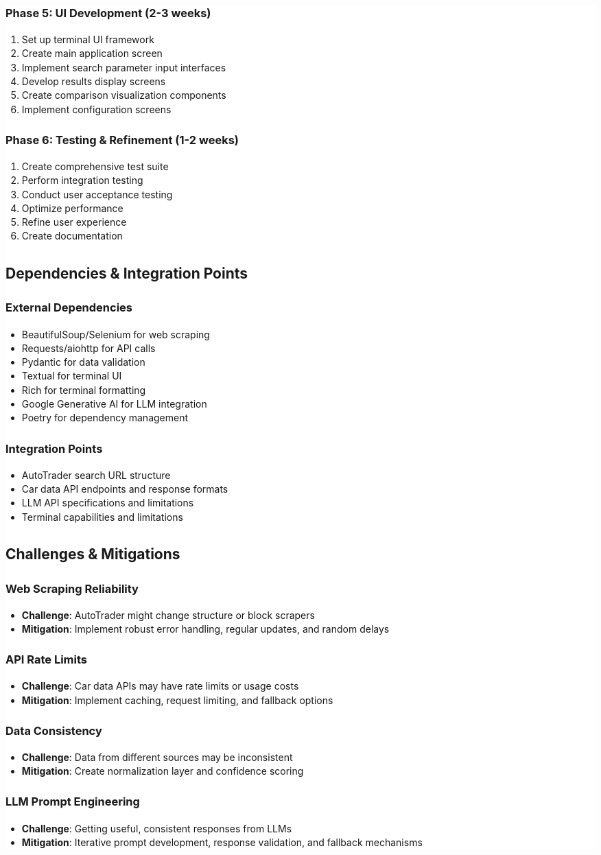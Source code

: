 ### Phase 5: UI Development (2-3 weeks)
1. Set up terminal UI framework
2. Create main application screen
3. Implement search parameter input interfaces
4. Develop results display screens
5. Create comparison visualization components
6. Implement configuration screens

### Phase 6: Testing & Refinement (1-2 weeks)
1. Create comprehensive test suite
2. Perform integration testing
3. Conduct user acceptance testing
4. Optimize performance
5. Refine user experience
6. Create documentation

## Dependencies & Integration Points

### External Dependencies
- BeautifulSoup/Selenium for web scraping
- Requests/aiohttp for API calls
- Pydantic for data validation
- Textual for terminal UI
- Rich for terminal formatting
- Google Generative AI for LLM integration
- Poetry for dependency management

### Integration Points
- AutoTrader search URL structure
- Car data API endpoints and response formats
- LLM API specifications and limitations
- Terminal capabilities and limitations

## Challenges & Mitigations

### Web Scraping Reliability
- **Challenge**: AutoTrader might change structure or block scrapers
- **Mitigation**: Implement robust error handling, regular updates, and random delays

### API Rate Limits
- **Challenge**: Car data APIs may have rate limits or usage costs
- **Mitigation**: Implement caching, request limiting, and fallback options

### Data Consistency
- **Challenge**: Data from different sources may be inconsistent
- **Mitigation**: Create normalization layer and confidence scoring

### LLM Prompt Engineering
- **Challenge**: Getting useful, consistent responses from LLMs
- **Mitigation**: Iterative prompt development, response validation, and fallback mechanisms
